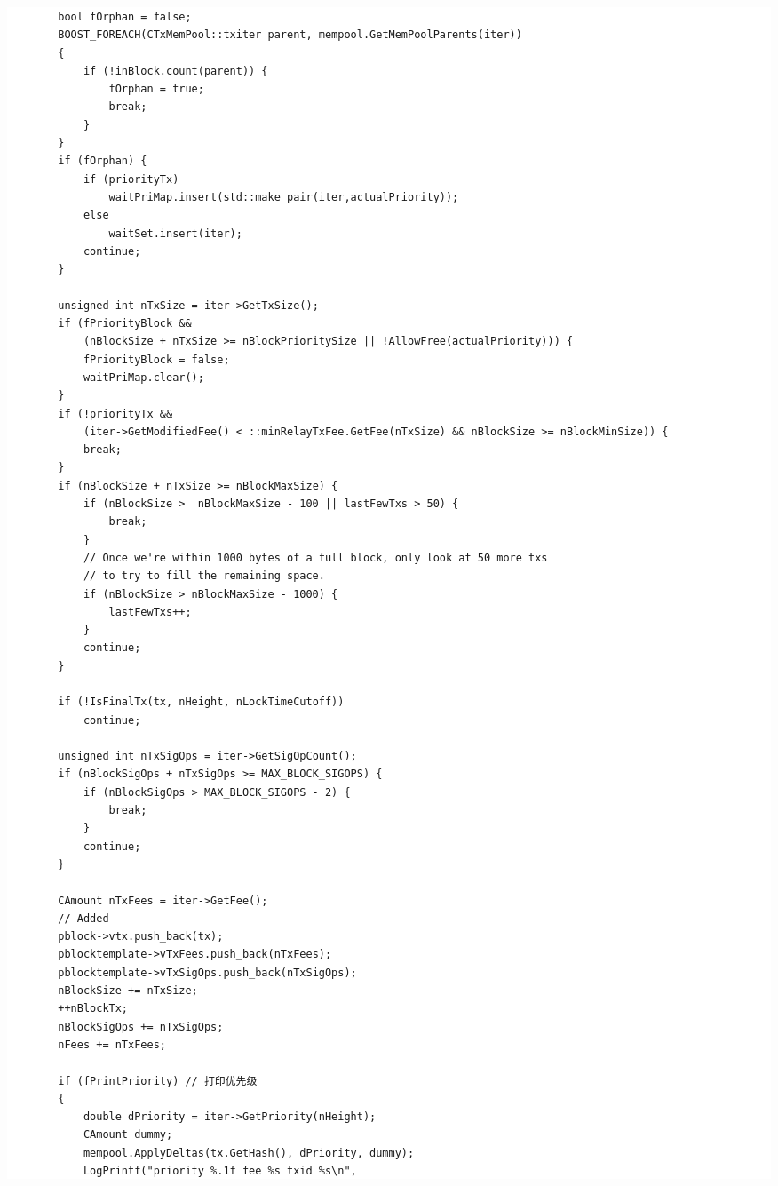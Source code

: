 
            bool fOrphan = false;
            BOOST_FOREACH(CTxMemPool::txiter parent, mempool.GetMemPoolParents(iter))
            {
                if (!inBlock.count(parent)) {
                    fOrphan = true;
                    break;
                }
            }
            if (fOrphan) {
                if (priorityTx)
                    waitPriMap.insert(std::make_pair(iter,actualPriority));
                else
                    waitSet.insert(iter);
                continue;
            }

            unsigned int nTxSize = iter->GetTxSize();
            if (fPriorityBlock &&
                (nBlockSize + nTxSize >= nBlockPrioritySize || !AllowFree(actualPriority))) {
                fPriorityBlock = false;
                waitPriMap.clear();
            }
            if (!priorityTx &&
                (iter->GetModifiedFee() < ::minRelayTxFee.GetFee(nTxSize) && nBlockSize >= nBlockMinSize)) {
                break;
            }
            if (nBlockSize + nTxSize >= nBlockMaxSize) {
                if (nBlockSize >  nBlockMaxSize - 100 || lastFewTxs > 50) {
                    break;
                }
                // Once we're within 1000 bytes of a full block, only look at 50 more txs
                // to try to fill the remaining space.
                if (nBlockSize > nBlockMaxSize - 1000) {
                    lastFewTxs++;
                }
                continue;
            }

            if (!IsFinalTx(tx, nHeight, nLockTimeCutoff))
                continue;

            unsigned int nTxSigOps = iter->GetSigOpCount();
            if (nBlockSigOps + nTxSigOps >= MAX_BLOCK_SIGOPS) {
                if (nBlockSigOps > MAX_BLOCK_SIGOPS - 2) {
                    break;
                }
                continue;
            }

            CAmount nTxFees = iter->GetFee();
            // Added
            pblock->vtx.push_back(tx);
            pblocktemplate->vTxFees.push_back(nTxFees);
            pblocktemplate->vTxSigOps.push_back(nTxSigOps);
            nBlockSize += nTxSize;
            ++nBlockTx;
            nBlockSigOps += nTxSigOps;
            nFees += nTxFees;

            if (fPrintPriority) // 打印优先级
            {
                double dPriority = iter->GetPriority(nHeight);
                CAmount dummy;
                mempool.ApplyDeltas(tx.GetHash(), dPriority, dummy);
                LogPrintf("priority %.1f fee %s txid %s\n",